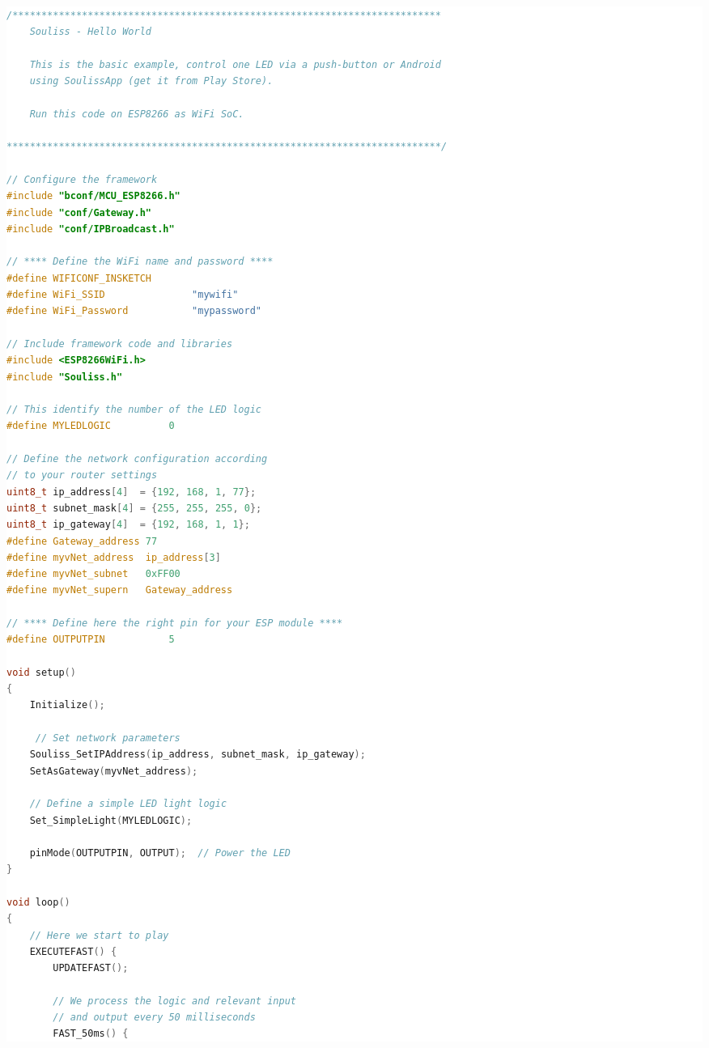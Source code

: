 ```c
/**************************************************************************
    Souliss - Hello World
    
    This is the basic example, control one LED via a push-button or Android
    using SoulissApp (get it from Play Store).  
    
    Run this code on ESP8266 as WiFi SoC.
        
***************************************************************************/

// Configure the framework
#include "bconf/MCU_ESP8266.h"          
#include "conf/Gateway.h"                  
#include "conf/IPBroadcast.h"

// **** Define the WiFi name and password ****
#define WIFICONF_INSKETCH
#define WiFi_SSID               "mywifi"
#define WiFi_Password           "mypassword"   

// Include framework code and libraries
#include <ESP8266WiFi.h>
#include "Souliss.h"

// This identify the number of the LED logic
#define MYLEDLOGIC          0               

// Define the network configuration according 
// to your router settings
uint8_t ip_address[4]  = {192, 168, 1, 77};
uint8_t subnet_mask[4] = {255, 255, 255, 0};
uint8_t ip_gateway[4]  = {192, 168, 1, 1};
#define Gateway_address 77
#define myvNet_address  ip_address[3]  
#define myvNet_subnet   0xFF00
#define myvNet_supern   Gateway_address

// **** Define here the right pin for your ESP module **** 
#define	OUTPUTPIN			5

void setup()
{   
    Initialize();

     // Set network parameters
    Souliss_SetIPAddress(ip_address, subnet_mask, ip_gateway);
    SetAsGateway(myvNet_address);  
    
    // Define a simple LED light logic
    Set_SimpleLight(MYLEDLOGIC);        
    
    pinMode(OUTPUTPIN, OUTPUT);  // Power the LED
}

void loop()
{ 
    // Here we start to play
    EXECUTEFAST() {                     
        UPDATEFAST();   
        
        // We process the logic and relevant input 
        // and output every 50 milliseconds
        FAST_50ms() {   
```
